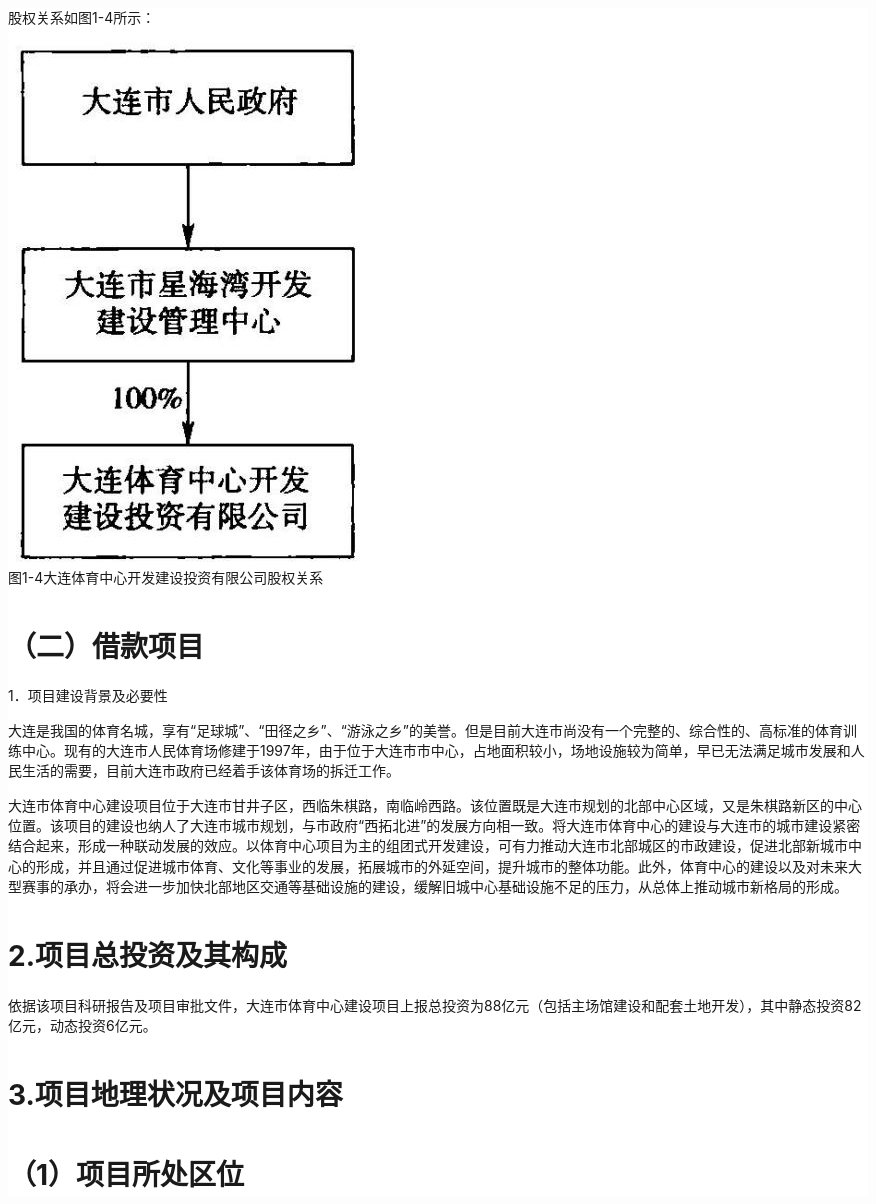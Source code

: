 股权关系如图1-4所示：

![](images/0562ccbd760886ed68079831d64834652534069b075050ecd872c7199d2ced02.jpg)  
图1-4大连体育中心开发建设投资有限公司股权关系

# （二）借款项目

1．项目建设背景及必要性

大连是我国的体育名城，享有“足球城”、“田径之乡”、“游泳之乡”的美誉。但是目前大连市尚没有一个完整的、综合性的、高标准的体育训练中心。现有的大连市人民体育场修建于1997年，由于位于大连市市中心，占地面积较小，场地设施较为简单，早已无法满足城市发展和人民生活的需要，目前大连市政府已经着手该体育场的拆迁工作。

大连市体育中心建设项目位于大连市甘井子区，西临朱棋路，南临岭西路。该位置既是大连市规划的北部中心区域，又是朱棋路新区的中心位置。该项目的建设也纳人了大连市城市规划，与市政府“西拓北进”的发展方向相一致。将大连市体育中心的建设与大连市的城市建设紧密结合起来，形成一种联动发展的效应。以体育中心项目为主的组团式开发建设，可有力推动大连市北部城区的市政建设，促进北部新城市中心的形成，并且通过促进城市体育、文化等事业的发展，拓展城市的外延空间，提升城市的整体功能。此外，体育中心的建设以及对未来大型赛事的承办，将会进一步加快北部地区交通等基础设施的建设，缓解旧城中心基础设施不足的压力，从总体上推动城市新格局的形成。

# 2.项目总投资及其构成

依据该项目科研报告及项目审批文件，大连市体育中心建设项目上报总投资为88亿元（包括主场馆建设和配套土地开发），其中静态投资82亿元，动态投资6亿元。

# 3.项目地理状况及项目内容

# （1）项目所处区位
